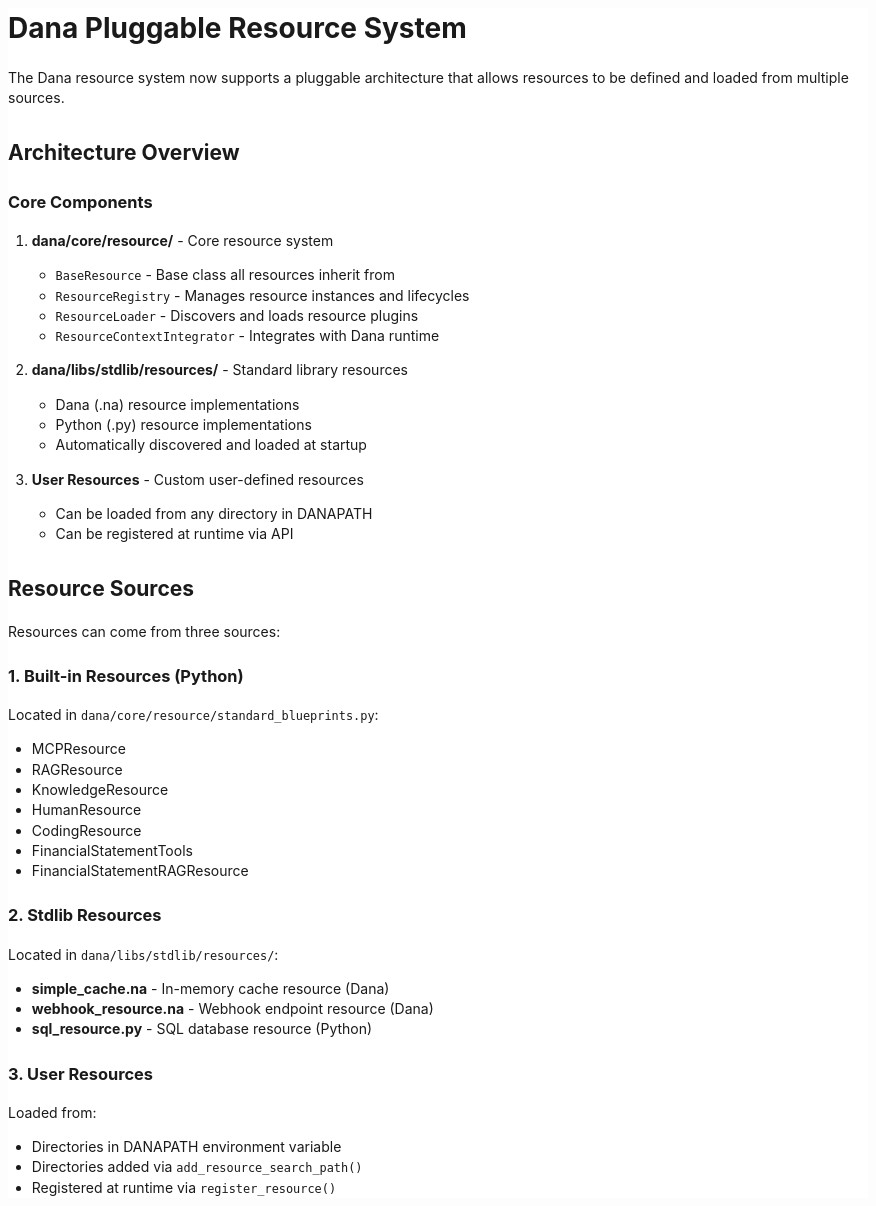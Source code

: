 # Dana Pluggable Resource System

The Dana resource system now supports a pluggable architecture that allows resources to be defined and loaded from multiple sources.

## Architecture Overview

### Core Components

1. **dana/core/resource/** - Core resource system
   - `BaseResource` - Base class all resources inherit from
   - `ResourceRegistry` - Manages resource instances and lifecycles
   - `ResourceLoader` - Discovers and loads resource plugins
   - `ResourceContextIntegrator` - Integrates with Dana runtime

2. **dana/libs/stdlib/resources/** - Standard library resources
   - Dana (.na) resource implementations
   - Python (.py) resource implementations
   - Automatically discovered and loaded at startup

3. **User Resources** - Custom user-defined resources
   - Can be loaded from any directory in DANAPATH
   - Can be registered at runtime via API

## Resource Sources

Resources can come from three sources:

### 1. Built-in Resources (Python)
Located in `dana/core/resource/standard_blueprints.py`:
- MCPResource
- RAGResource
- KnowledgeResource
- HumanResource
- CodingResource
- FinancialStatementTools
- FinancialStatementRAGResource

### 2. Stdlib Resources
Located in `dana/libs/stdlib/resources/`:
- **simple_cache.na** - In-memory cache resource (Dana)
- **webhook_resource.na** - Webhook endpoint resource (Dana)
- **sql_resource.py** - SQL database resource (Python)

### 3. User Resources
Loaded from:
- Directories in DANAPATH environment variable
- Directories added via `add_resource_search_path()`
- Registered at runtime via `register_resource()`
